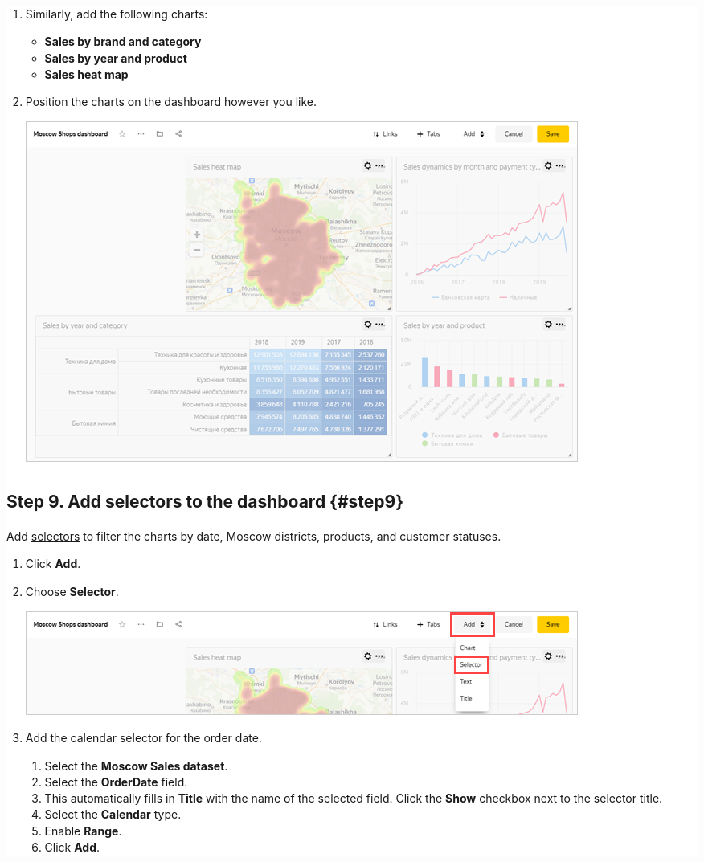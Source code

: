 1. Similarly, add the following charts:
    * **Sales by brand and category**
    * **Sales by year and product**
    * **Sales heat map**

1. Position the charts on the dashboard however you like.

    ![image](../../_assets/datalens/solution-02/39-dashboard1.png)

## Step 9. Add selectors to the dashboard {#step9}

Add [selectors](../../datalens/concepts/dashboard.md#selector) to filter the charts by date, Moscow districts, products, and customer statuses.

1. Click **Add**.

1. Choose **Selector**.

    ![image](../../_assets/datalens/solution-02/40-add-selector.png)

1. Add the calendar selector for the order date.
    1. Select the **Moscow Sales dataset**.
    1. Select the **OrderDate** field.
    1. This automatically fills in **Title** with the name of the selected field. Click the **Show** checkbox next to the selector title.
    1. Select the **Calendar** type.
    1. Enable **Range**.
    1. Click **Add**.
